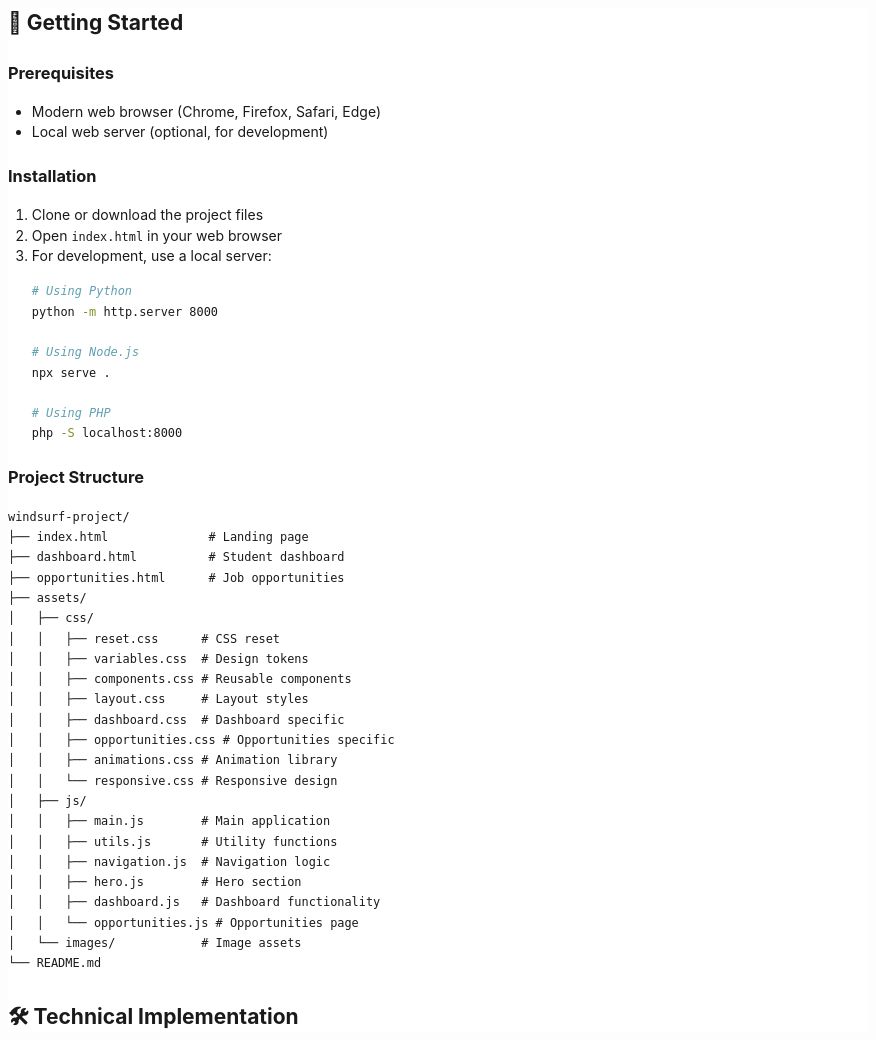 ## 🚀 Getting Started

### Prerequisites
- Modern web browser (Chrome, Firefox, Safari, Edge)
- Local web server (optional, for development)

### Installation
1. Clone or download the project files
2. Open `index.html` in your web browser
3. For development, use a local server:
   ```bash
   # Using Python
   python -m http.server 8000
   
   # Using Node.js
   npx serve .
   
   # Using PHP
   php -S localhost:8000
   ```

### Project Structure
```
windsurf-project/
├── index.html              # Landing page
├── dashboard.html          # Student dashboard
├── opportunities.html      # Job opportunities
├── assets/
│   ├── css/
│   │   ├── reset.css      # CSS reset
│   │   ├── variables.css  # Design tokens
│   │   ├── components.css # Reusable components
│   │   ├── layout.css     # Layout styles
│   │   ├── dashboard.css  # Dashboard specific
│   │   ├── opportunities.css # Opportunities specific
│   │   ├── animations.css # Animation library
│   │   └── responsive.css # Responsive design
│   ├── js/
│   │   ├── main.js        # Main application
│   │   ├── utils.js       # Utility functions
│   │   ├── navigation.js  # Navigation logic
│   │   ├── hero.js        # Hero section
│   │   ├── dashboard.js   # Dashboard functionality
│   │   └── opportunities.js # Opportunities page
│   └── images/            # Image assets
└── README.md
```

## 🛠️ Technical Implementation
